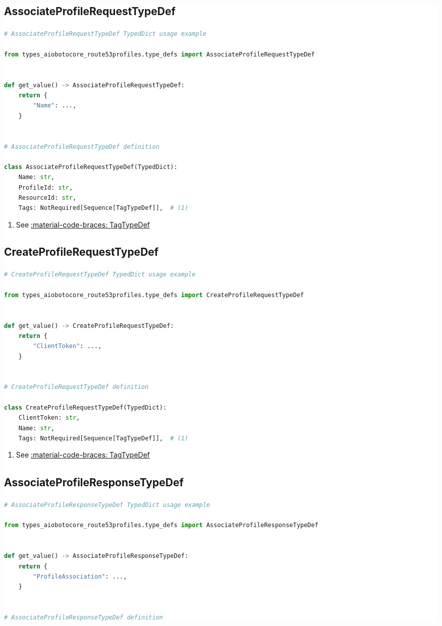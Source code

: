 
## AssociateProfileRequestTypeDef

```python
# AssociateProfileRequestTypeDef TypedDict usage example

from types_aiobotocore_route53profiles.type_defs import AssociateProfileRequestTypeDef


def get_value() -> AssociateProfileRequestTypeDef:
    return {
        "Name": ...,
    }


# AssociateProfileRequestTypeDef definition

class AssociateProfileRequestTypeDef(TypedDict):
    Name: str,
    ProfileId: str,
    ResourceId: str,
    Tags: NotRequired[Sequence[TagTypeDef]],  # (1)
```

1. See [:material-code-braces: TagTypeDef](./type_defs.md#tagtypedef) 
## CreateProfileRequestTypeDef

```python
# CreateProfileRequestTypeDef TypedDict usage example

from types_aiobotocore_route53profiles.type_defs import CreateProfileRequestTypeDef


def get_value() -> CreateProfileRequestTypeDef:
    return {
        "ClientToken": ...,
    }


# CreateProfileRequestTypeDef definition

class CreateProfileRequestTypeDef(TypedDict):
    ClientToken: str,
    Name: str,
    Tags: NotRequired[Sequence[TagTypeDef]],  # (1)
```

1. See [:material-code-braces: TagTypeDef](./type_defs.md#tagtypedef) 
## AssociateProfileResponseTypeDef

```python
# AssociateProfileResponseTypeDef TypedDict usage example

from types_aiobotocore_route53profiles.type_defs import AssociateProfileResponseTypeDef


def get_value() -> AssociateProfileResponseTypeDef:
    return {
        "ProfileAssociation": ...,
    }


# AssociateProfileResponseTypeDef definition

```